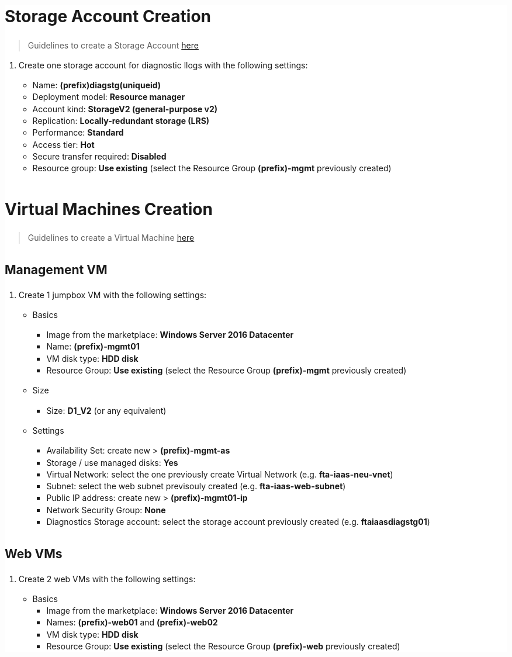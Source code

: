 
# Storage Account Creation

> Guidelines to create a Storage Account [here](https://docs.microsoft.com/en-us/azure/storage/common/storage-quickstart-create-account#create-a-general-purpose-storage-account)

1. Create one storage account for diagnostic llogs with the following settings:

    * Name: **(prefix)diagstg(uniqueid)**
    * Deployment model: **Resource manager**
    * Account kind: **StorageV2 (general-purpose v2)**
    * Replication: **Locally-redundant storage (LRS)**
    * Performance: **Standard**
    * Access tier: **Hot**
    * Secure transfer required: **Disabled**
    * Resource group: **Use existing** (select the Resource Group **(prefix)-mgmt** previously created)


# Virtual Machines Creation

> Guidelines to create a Virtual Machine [here](https://docs.microsoft.com/en-us/azure/virtual-machines/windows/quick-create-portal)

## Management VM

1. Create 1 jumpbox VM with the following settings:

    * Basics
        * Image from the marketplace: **Windows Server 2016 Datacenter**
        * Name: **(prefix)-mgmt01**
        * VM disk type: **HDD disk**
        * Resource Group: **Use existing** (select the Resource Group **(prefix)-mgmt** previously created)

    * Size
        * Size: **D1_V2** (or any equivalent)
    
    * Settings
        * Availability Set: create new > **(prefix)-mgmt-as**
        * Storage / use managed disks: **Yes**
        * Virtual Network: select the one previously create Virtual Network (e.g. **fta-iaas-neu-vnet**)
        * Subnet: select the web subnet previsouly created (e.g. **fta-iaas-web-subnet**)
        * Public IP address: create new > **(prefix)-mgmt01-ip**
        * Network Security Group: **None**
        * Diagnostics Storage account: select the storage account previously created (e.g. **ftaiaasdiagstg01**)


## Web VMs

1. Create 2 web VMs with the following settings:

    * Basics
        * Image from the marketplace: **Windows Server 2016 Datacenter**
        * Names: **(prefix)-web01** and **(prefix)-web02**
        * VM disk type: **HDD disk**
        * Resource Group: **Use existing** (select the Resource Group **(prefix)-web** previously created)
